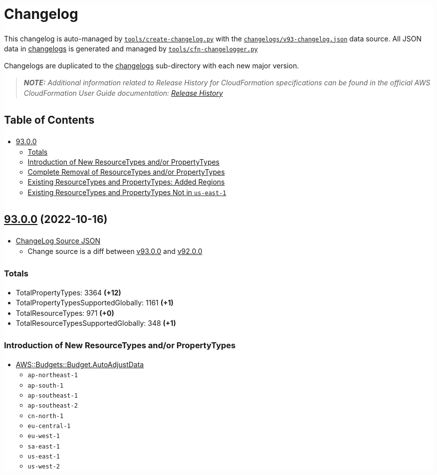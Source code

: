 # Changelog

This changelog is auto-managed by [`tools/create-changelog.py`](tools/create-changelog.py) with the [`changelogs/v93-changelog.json`](changelogs/v93-changelog.json) data source. All JSON data in [changelogs](changelogs) is generated and managed by [`tools/cfn-changelogger.py`](tools/cfn-changelogger.py)

Changelogs are duplicated to the [changelogs](changelogs) sub-directory with each new major version.

> _**NOTE:** Additional information related to Release History for CloudFormation specifications can be found in the official AWS CloudFormation User Guide documentation: [Release History](https://docs.aws.amazon.com/AWSCloudFormation/latest/UserGuide/ReleaseHistory.html)_

## Table of Contents

- [93.0.0](#9300-2022-10-16)
  - [Totals](#totals)
  - [Introduction of New ResourceTypes and/or PropertyTypes](#introduction-of-new-resourcetypes-andor-propertytypes)
  - [Complete Removal of ResourceTypes and/or PropertyTypes](#complete-removal-of-resourcetypes-andor-propertytypes)
  - [Existing ResourceTypes and PropertyTypes: Added Regions](#existing-resourcetypes-and-propertytypes-added-regions)
  - [Existing ResourceTypes and PropertyTypes Not in `us-east-1`](#existing-resourcetypes-and-propertytypes-not-in-us-east-1)

## [93.0.0](https://github.com/ScriptAutomate/aws-cfn-resource-specs/releases/tag/v93.0.0) (2022-10-16)

- [ChangeLog Source JSON](https://github.com/ScriptAutomate/aws-cfn-resource-specs/blob/master/changelogs/v93-changelog.json)
  - Change source is a diff between [v93.0.0](https://github.com/ScriptAutomate/aws-cfn-resource-specs/releases/tag/v93.0.0) and [v92.0.0](https://github.com/ScriptAutomate/aws-cfn-resource-specs/releases/tag/v92.0.0)

### Totals

- TotalPropertyTypes: 3364 **(+12)**
- TotalPropertyTypesSupportedGlobally: 1161 **(+1)**
- TotalResourceTypes: 971 **(+0)**
- TotalResourceTypesSupportedGlobally: 348 **(+1)**

### Introduction of New ResourceTypes and/or PropertyTypes

- [AWS::Budgets::Budget.AutoAdjustData](http://docs.aws.amazon.com/AWSCloudFormation/latest/UserGuide/aws-properties-budgets-budget-autoadjustdata.html)
  - `ap-northeast-1`
  - `ap-south-1`
  - `ap-southeast-1`
  - `ap-southeast-2`
  - `cn-north-1`
  - `eu-central-1`
  - `eu-west-1`
  - `sa-east-1`
  - `us-east-1`
  - `us-west-2`
